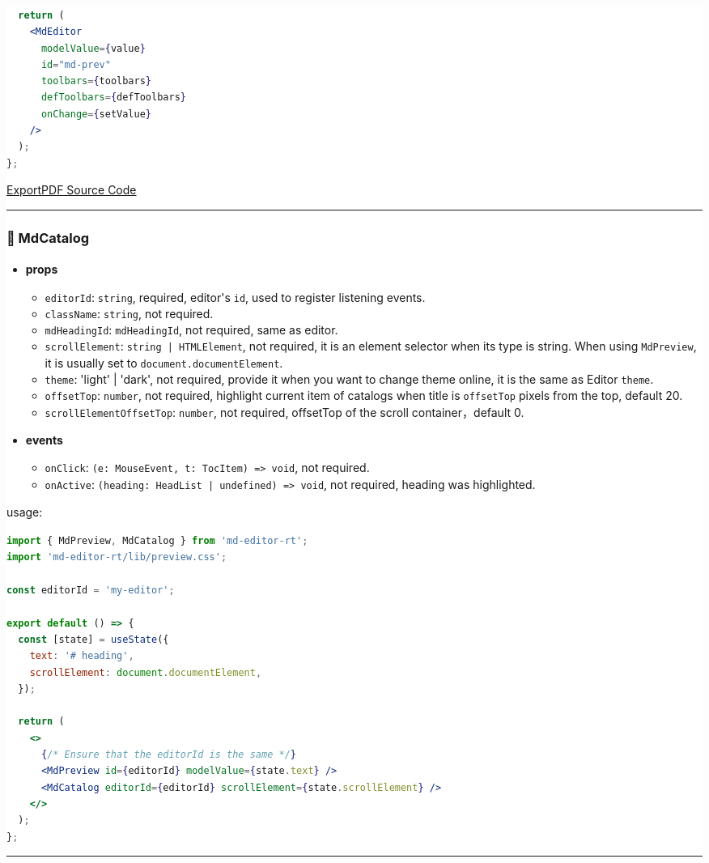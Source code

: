 ```jsx
  return (
    <MdEditor
      modelValue={value}
      id="md-prev"
      toolbars={toolbars}
      defToolbars={defToolbars}
      onChange={setValue}
    />
  );
};
```

[ExportPDF Source Code](https://github.com/imzbf/md-editor-extension/blob/develop/packages/rt/components/ExportPDF/ExportPDF.tsx)

---

### 🐻 MdCatalog

- **props**

  - `editorId`: `string`, required, editor's `id`, used to register listening events.
  - `className`: `string`, not required.
  - `mdHeadingId`: `mdHeadingId`, not required, same as editor.
  - `scrollElement`: `string | HTMLElement`, not required, it is an element selector when its type is string. When using `MdPreview`, it is usually set to `document.documentElement`.
  - `theme`: 'light' | 'dark', not required, provide it when you want to change theme online, it is the same as Editor `theme`.
  - `offsetTop`: `number`, not required, highlight current item of catalogs when title is `offsetTop` pixels from the top, default 20.
  - `scrollElementOffsetTop`: `number`, not required, offsetTop of the scroll container，default 0.

- **events**

  - `onClick`: `(e: MouseEvent, t: TocItem) => void`, not required.
  - `onActive`: `(heading: HeadList | undefined) => void`, not required, heading was highlighted.

usage:

```jsx
import { MdPreview, MdCatalog } from 'md-editor-rt';
import 'md-editor-rt/lib/preview.css';

const editorId = 'my-editor';

export default () => {
  const [state] = useState({
    text: '# heading',
    scrollElement: document.documentElement,
  });

  return (
    <>
      {/* Ensure that the editorId is the same */}
      <MdPreview id={editorId} modelValue={state.text} />
      <MdCatalog editorId={editorId} scrollElement={state.scrollElement} />
    </>
  );
};
```

---